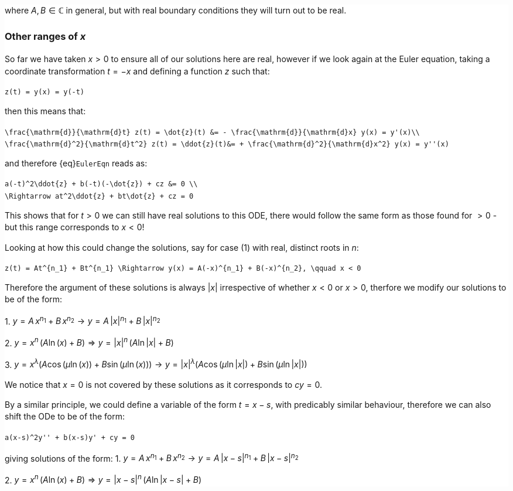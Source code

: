 ```{math}
```
where $A,\, B \in \mathbb{C}$ in general, but with real boundary conditions they will turn out to be real.  

### Other ranges of $x$

So far we have taken $x>0$ to ensure all of our solutions here are real, however if we look again at the Euler equation, 
taking a coordinate transformation $t = -x$ and defining a function $z$ such that:
```{math}
z(t) = y(x) = y(-t)
```
then this means that:
```{math}
\frac{\mathrm{d}}{\mathrm{d}t} z(t) = \dot{z}(t) &= - \frac{\mathrm{d}}{\mathrm{d}x} y(x) = y'(x)\\
\frac{\mathrm{d}^2}{\mathrm{d}t^2} z(t) = \ddot{z}(t)&= + \frac{\mathrm{d}^2}{\mathrm{d}x^2} y(x) = y''(x)
```
and therefore {eq}`EulerEqn` reads as:
```{math}
a(-t)^2\ddot{z} + b(-t)(-\dot{z}) + cz &= 0 \\
\Rightarrow at^2\ddot{z} + bt\dot{z} + cz = 0
```
This shows that for $t>0$ we can still have real solutions to this ODE, there would follow the same form as those found 
for $>0$ - but this range corresponds to $x<0$!

Looking at how this could change the solutions, say for case (1) with real, distinct roots in $n$:
```{math}
z(t) = At^{n_1} + Bt^{n_1} \Rightarrow y(x) = A(-x)^{n_1} + B(-x)^{n_2}, \qquad x < 0
```

Therefore the argument of these solutions is always $|x|$ irrespective of whether $x<0$ or $x > 0$, therfore we modify our 
solutions to be of the form:

1\. $y = A\,x^{n_1} + B\,x^{n_2} \longrightarrow y = A\,|x|^{n_1} + B\,|x|^{n_2}$

2\. $y = x^n\,\left(A \ln(x) + B\right) \Longrightarrow y = |x|^n\,\left(A \ln|x| + B\right)$

3\. $y = x^{\lambda}\left(A\cos(\mu\ln(x)) + B \sin(\mu\ln(x))\right) \longrightarrow y = |x|^{\lambda}\left(A\cos(\mu\ln|
x|) + B \sin(\mu\ln|x|)\right)$

We notice that $x=0$ is not covered by these solutions as it corresponds to $cy=0$.

By a similar principle, we could define a variable of the form $t = x - s$, with predicably similar behaviour, therefore 
we can also shift the ODe to be of the form:
```{math}
a(x-s)^2y'' + b(x-s)y' + cy = 0
```
giving solutions of the form:
1\. $y = A\,x^{n_1} + B\,x^{n_2} \longrightarrow y = A\,|x-s|^{n_1} + B\,|x-s|^{n_2}$

2\. $y = x^n\,\left(A \ln(x) + B\right) \Longrightarrow y = |x-s|^n\,\left(A \ln|x-s| + B\right)$
